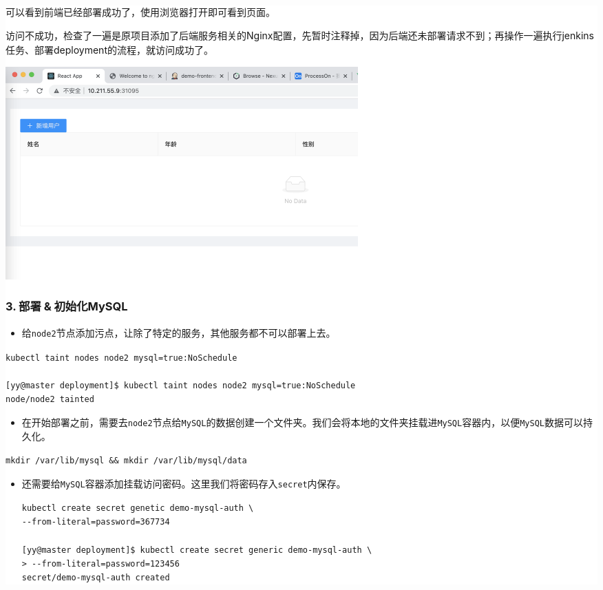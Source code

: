   可以看到前端已经部署成功了，使用浏览器打开即可看到页面。

  访问不成功，检查了一遍是原项目添加了后端服务相关的Nginx配置，先暂时注释掉，因为后端还未部署请求不到；再操作一遍执行jenkins任务、部署deployment的流程，就访问成功了。

  <img src="../demo-frontend.png" alt="demo frontend" style="zoom:50%;" />

### 3. 部署 & 初始化MySQL

* 给`node2`节点添加污点，让除了特定的服务，其他服务都不可以部署上去。

```shell
kubectl taint nodes node2 mysql=true:NoSchedule

[yy@master deployment]$ kubectl taint nodes node2 mysql=true:NoSchedule
node/node2 tainted
```

* 在开始部署之前，需要去`node2`节点给`MySQL`的数据创建一个文件夹。我们会将本地的文件夹挂载进`MySQL`容器内，以便`MySQL`数据可以持久化。

```shell
mkdir /var/lib/mysql && mkdir /var/lib/mysql/data
```

* 还需要给`MySQL`容器添加挂载访问密码。这里我们将密码存入`secret`内保存。

  ```shell
  kubectl create secret genetic demo-mysql-auth \
  --from-literal=password=367734
  
  [yy@master deployment]$ kubectl create secret generic demo-mysql-auth \
  > --from-literal=password=123456
  secret/demo-mysql-auth created
  ```
